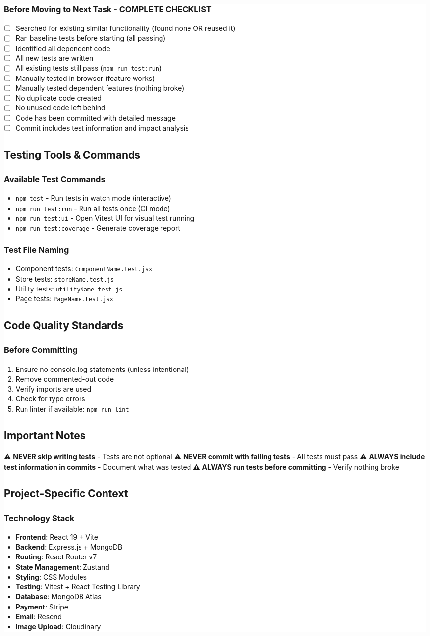 ### Before Moving to Next Task - COMPLETE CHECKLIST
- [ ] Searched for existing similar functionality (found none OR reused it)
- [ ] Ran baseline tests before starting (all passing)
- [ ] Identified all dependent code
- [ ] All new tests are written
- [ ] All existing tests still pass (`npm run test:run`)
- [ ] Manually tested in browser (feature works)
- [ ] Manually tested dependent features (nothing broke)
- [ ] No duplicate code created
- [ ] No unused code left behind
- [ ] Code has been committed with detailed message
- [ ] Commit includes test information and impact analysis

## Testing Tools & Commands

### Available Test Commands
- `npm test` - Run tests in watch mode (interactive)
- `npm run test:run` - Run all tests once (CI mode)
- `npm run test:ui` - Open Vitest UI for visual test running
- `npm run test:coverage` - Generate coverage report

### Test File Naming
- Component tests: `ComponentName.test.jsx`
- Store tests: `storeName.test.js`
- Utility tests: `utilityName.test.js`
- Page tests: `PageName.test.jsx`

## Code Quality Standards

### Before Committing
1. Ensure no console.log statements (unless intentional)
2. Remove commented-out code
3. Verify imports are used
4. Check for type errors
5. Run linter if available: `npm run lint`

## Important Notes

⚠️ **NEVER skip writing tests** - Tests are not optional
⚠️ **NEVER commit with failing tests** - All tests must pass
⚠️ **ALWAYS include test information in commits** - Document what was tested
⚠️ **ALWAYS run tests before committing** - Verify nothing broke

## Project-Specific Context

### Technology Stack
- **Frontend**: React 19 + Vite
- **Backend**: Express.js + MongoDB
- **Routing**: React Router v7
- **State Management**: Zustand
- **Styling**: CSS Modules
- **Testing**: Vitest + React Testing Library
- **Database**: MongoDB Atlas
- **Payment**: Stripe
- **Email**: Resend
- **Image Upload**: Cloudinary
